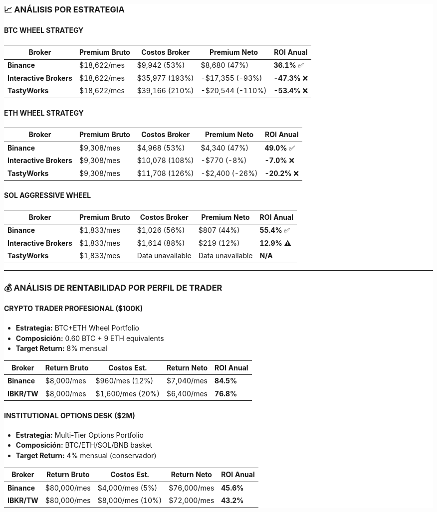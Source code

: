 ### 📈 ANÁLISIS POR ESTRATEGIA

#### **BTC WHEEL STRATEGY**
| Broker | Premium Bruto | Costos Broker | Premium Neto | ROI Anual |
|--------|---------------|---------------|--------------|-----------|
| **Binance** | $18,622/mes | $9,942 (53%) | $8,680 (47%) | **36.1%** ✅ |
| **Interactive Brokers** | $18,622/mes | $35,977 (193%) | -$17,355 (-93%) | **-47.3%** ❌ |
| **TastyWorks** | $18,622/mes | $39,166 (210%) | -$20,544 (-110%) | **-53.4%** ❌ |

#### **ETH WHEEL STRATEGY**
| Broker | Premium Bruto | Costos Broker | Premium Neto | ROI Anual |
|--------|---------------|---------------|--------------|-----------|
| **Binance** | $9,308/mes | $4,968 (53%) | $4,340 (47%) | **49.0%** ✅ |
| **Interactive Brokers** | $9,308/mes | $10,078 (108%) | -$770 (-8%) | **-7.0%** ❌ |
| **TastyWorks** | $9,308/mes | $11,708 (126%) | -$2,400 (-26%) | **-20.2%** ❌ |

#### **SOL AGGRESSIVE WHEEL**
| Broker | Premium Bruto | Costos Broker | Premium Neto | ROI Anual |
|--------|---------------|---------------|--------------|-----------|
| **Binance** | $1,833/mes | $1,026 (56%) | $807 (44%) | **55.4%** ✅ |
| **Interactive Brokers** | $1,833/mes | $1,614 (88%) | $219 (12%) | **12.9%** ⚠️ |
| **TastyWorks** | $1,833/mes | Data unavailable | Data unavailable | **N/A** |

---

### 💰 ANÁLISIS DE RENTABILIDAD POR PERFIL DE TRADER

#### **CRYPTO TRADER PROFESIONAL ($100K)**
- **Estrategia:** BTC+ETH Wheel Portfolio
- **Composición:** 0.60 BTC + 9 ETH equivalents
- **Target Return:** 8% mensual

| Broker | Return Bruto | Costos Est. | Return Neto | ROI Anual |
|--------|-------------|-------------|-------------|-----------|
| **Binance** | $8,000/mes | $960/mes (12%) | $7,040/mes | **84.5%** |
| **IBKR/TW** | $8,000/mes | $1,600/mes (20%) | $6,400/mes | **76.8%** |

#### **INSTITUTIONAL OPTIONS DESK ($2M)**
- **Estrategia:** Multi-Tier Options Portfolio
- **Composición:** BTC/ETH/SOL/BNB basket
- **Target Return:** 4% mensual (conservador)

| Broker | Return Bruto | Costos Est. | Return Neto | ROI Anual |
|--------|-------------|-------------|-------------|-----------|
| **Binance** | $80,000/mes | $4,000/mes (5%) | $76,000/mes | **45.6%** |
| **IBKR/TW** | $80,000/mes | $8,000/mes (10%) | $72,000/mes | **43.2%** |
